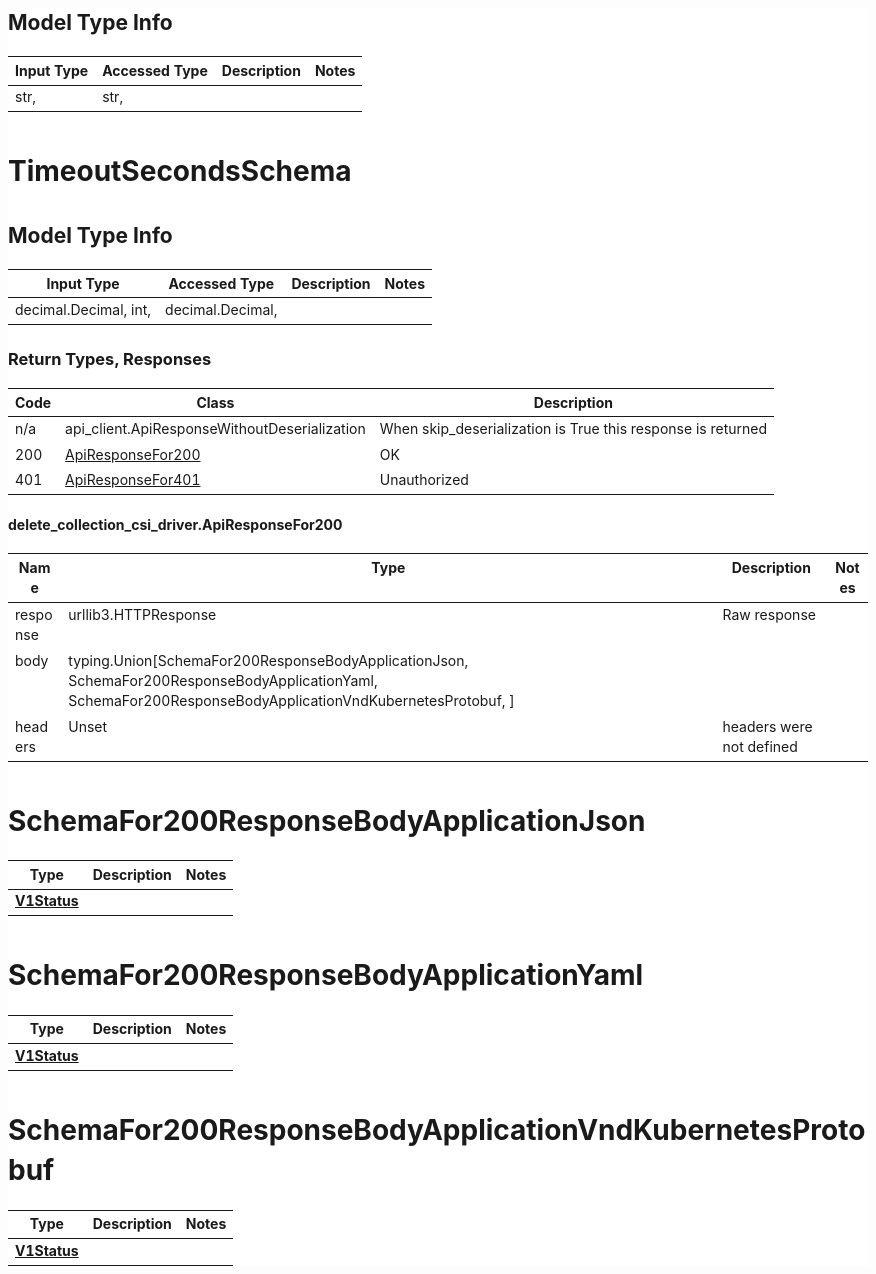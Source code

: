## Model Type Info
Input Type | Accessed Type | Description | Notes
------------ | ------------- | ------------- | -------------
str,  | str,  |  | 

# TimeoutSecondsSchema

## Model Type Info
Input Type | Accessed Type | Description | Notes
------------ | ------------- | ------------- | -------------
decimal.Decimal, int,  | decimal.Decimal,  |  | 

### Return Types, Responses

Code | Class | Description
------------- | ------------- | -------------
n/a | api_client.ApiResponseWithoutDeserialization | When skip_deserialization is True this response is returned
200 | [ApiResponseFor200](#delete_collection_csi_driver.ApiResponseFor200) | OK
401 | [ApiResponseFor401](#delete_collection_csi_driver.ApiResponseFor401) | Unauthorized

#### delete_collection_csi_driver.ApiResponseFor200
Name | Type | Description  | Notes
------------- | ------------- | ------------- | -------------
response | urllib3.HTTPResponse | Raw response |
body | typing.Union[SchemaFor200ResponseBodyApplicationJson, SchemaFor200ResponseBodyApplicationYaml, SchemaFor200ResponseBodyApplicationVndKubernetesProtobuf, ] |  |
headers | Unset | headers were not defined |

# SchemaFor200ResponseBodyApplicationJson
Type | Description  | Notes
------------- | ------------- | -------------
[**V1Status**](../../models/V1Status.md) |  | 


# SchemaFor200ResponseBodyApplicationYaml
Type | Description  | Notes
------------- | ------------- | -------------
[**V1Status**](../../models/V1Status.md) |  | 


# SchemaFor200ResponseBodyApplicationVndKubernetesProtobuf
Type | Description  | Notes
------------- | ------------- | -------------
[**V1Status**](../../models/V1Status.md) |  | 
